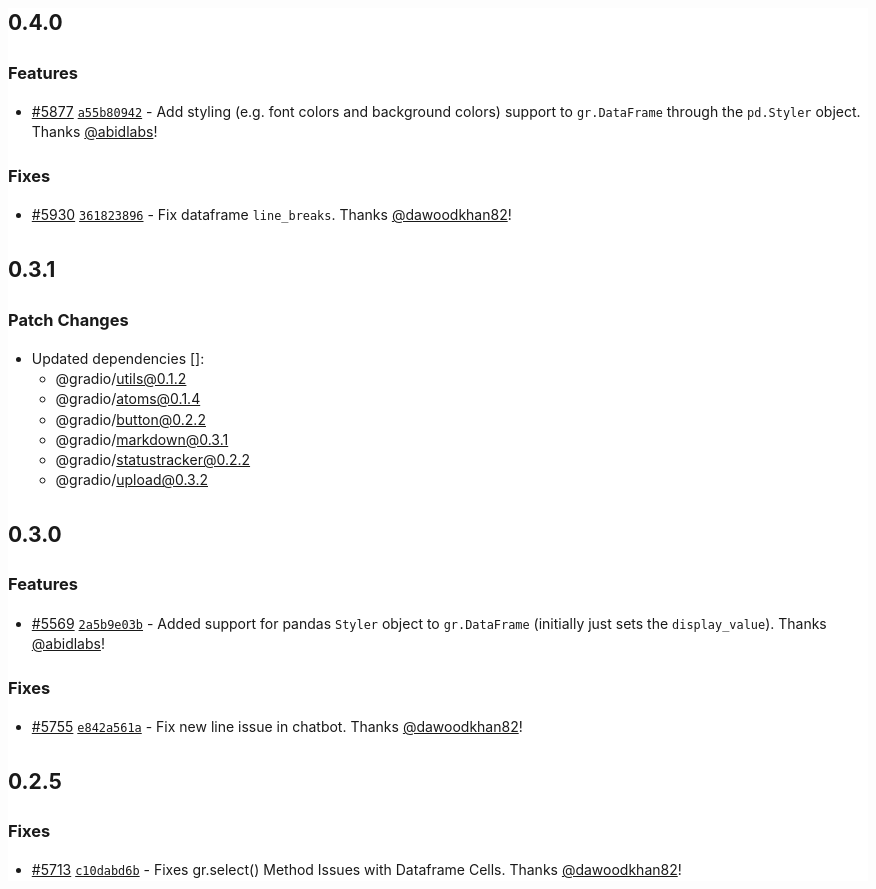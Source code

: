 ## 0.4.0

### Features

- [#5877](https://github.com/gradio-app/gradio/pull/5877) [`a55b80942`](https://github.com/gradio-app/gradio/commit/a55b8094231ae462ac53f52bbdb460c1286ffabb) - Add styling (e.g. font colors and background colors) support to `gr.DataFrame` through the `pd.Styler` object. Thanks [@abidlabs](https://github.com/abidlabs)!

### Fixes

- [#5930](https://github.com/gradio-app/gradio/pull/5930) [`361823896`](https://github.com/gradio-app/gradio/commit/3618238960d54df65c34895f4eb69d08acc3f9b6) - Fix dataframe `line_breaks`. Thanks [@dawoodkhan82](https://github.com/dawoodkhan82)!

## 0.3.1

### Patch Changes

- Updated dependencies []:
  - @gradio/utils@0.1.2
  - @gradio/atoms@0.1.4
  - @gradio/button@0.2.2
  - @gradio/markdown@0.3.1
  - @gradio/statustracker@0.2.2
  - @gradio/upload@0.3.2

## 0.3.0

### Features

- [#5569](https://github.com/gradio-app/gradio/pull/5569) [`2a5b9e03b`](https://github.com/gradio-app/gradio/commit/2a5b9e03b15ea324d641fe6982f26d81b1ca7210) - Added support for pandas `Styler` object to `gr.DataFrame` (initially just sets the `display_value`). Thanks [@abidlabs](https://github.com/abidlabs)!

### Fixes

- [#5755](https://github.com/gradio-app/gradio/pull/5755) [`e842a561a`](https://github.com/gradio-app/gradio/commit/e842a561af4394f8109291ee5725bcf74743e816) - Fix new line issue in chatbot. Thanks [@dawoodkhan82](https://github.com/dawoodkhan82)!

## 0.2.5

### Fixes

- [#5713](https://github.com/gradio-app/gradio/pull/5713) [`c10dabd6b`](https://github.com/gradio-app/gradio/commit/c10dabd6b18b49259441eb5f956a19046f466339) - Fixes gr.select() Method Issues with Dataframe Cells. Thanks [@dawoodkhan82](https://github.com/dawoodkhan82)!
